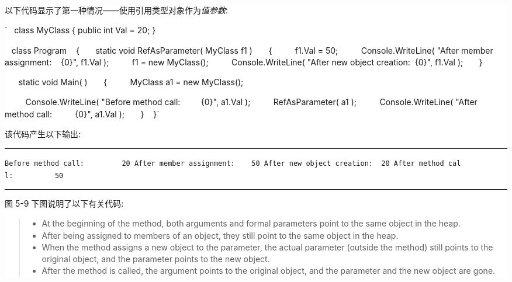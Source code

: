 以下代码显示了第一种情况——使用引用类型对象作为*值参数*:

`   class MyClass { public int Val = 20; }

   class Program
   {
      static void RefAsParameter( MyClass f1 )
      {
         f1.Val = 50;
         Console.WriteLine( "After member assignment:    {0}", f1.Val );
         f1 = new MyClass();
         Console.WriteLine( "After new object creation:  {0}", f1.Val );
      }

      static void Main( )
      {
         MyClass a1 = new MyClass();

         Console.WriteLine( "Before method call:         {0}", a1.Val );
         RefAsParameter( a1 );
         Console.WriteLine( "After method call:          {0}", a1.Val );
      }
   }`

该代码产生以下输出:

* * *

`Before method call:         20
After member assignment:    50
After new object creation:  20
After method call:          50`

* * *

图 5-9 下图说明了以下有关代码:

> *   At the beginning of the method, both arguments and formal parameters point to the same object in the heap.
> *   After being assigned to members of an object, they still point to the same object in the heap.
> *   When the method assigns a new object to the parameter, the actual parameter (outside the method) still points to the original object, and the parameter points to the new object.
> *   After the method is called, the argument points to the original object, and the parameter and the new object are gone.
